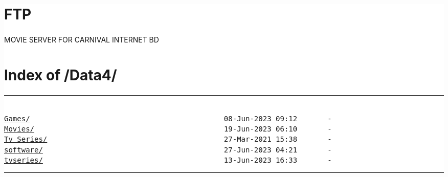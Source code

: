 # FTP
MOVIE SERVER FOR CARNIVAL INTERNET BD
<html>
<body bgcolor="white">
<h1>Index of /Data4/</h1><hr><pre></a>
<a href="http://103.106.238.74/Data4/Games/">Games/</a>                                             08-Jun-2023 09:12       -
<a href="http://103.106.238.74/Data4/Movies/">Movies/</a>                                            19-Jun-2023 06:10       -
<a href="http://103.106.238.74/Data4/Tv%20Series/">Tv Series/</a>                                         27-Mar-2021 15:38       -
<a href="http://103.106.238.74/Data4/software/">software/</a>                                          27-Jun-2023 04:21       -
<a href="http://103.106.238.74/Data4/tvseries/">tvseries/</a>                                          13-Jun-2023 16:33       -
</pre><hr></body>
</html>

